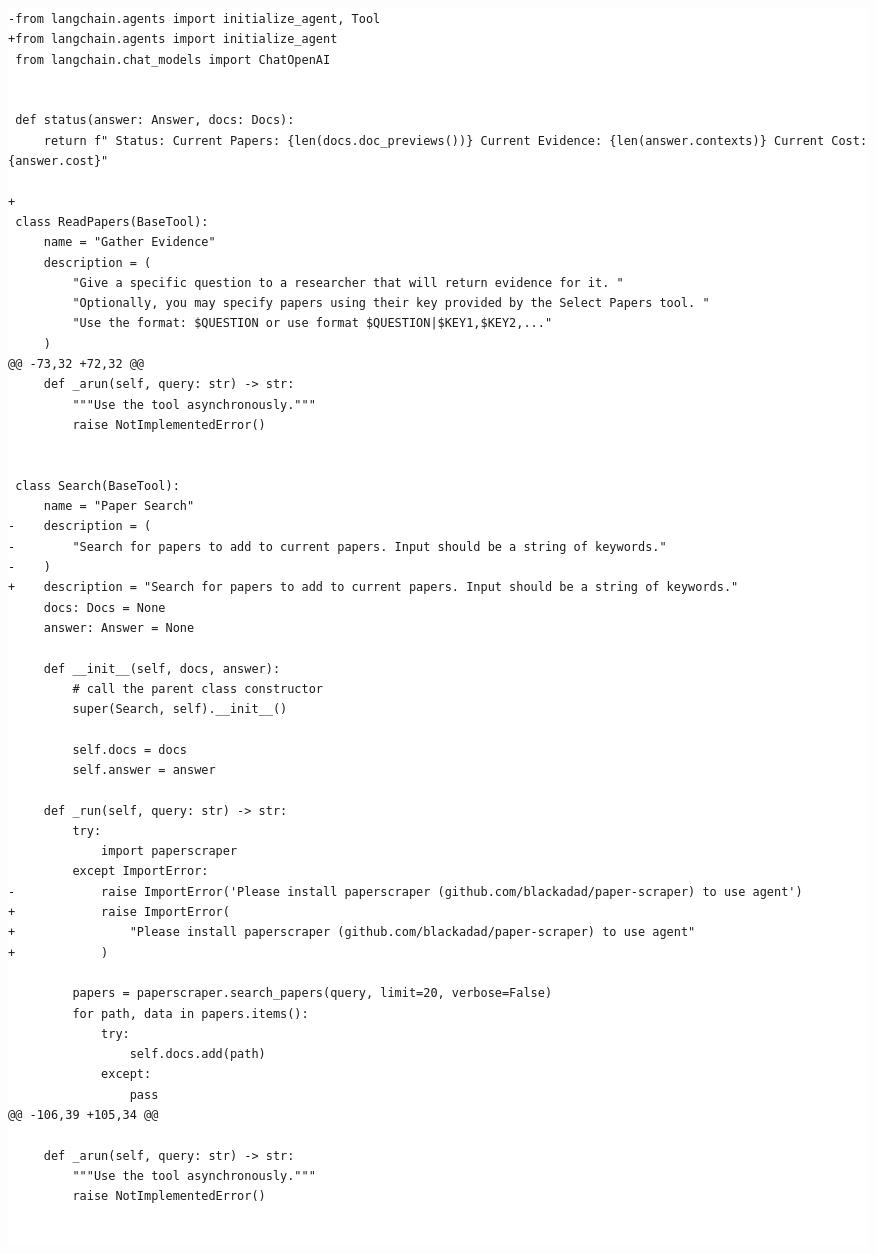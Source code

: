 ```
-from langchain.agents import initialize_agent, Tool
+from langchain.agents import initialize_agent
 from langchain.chat_models import ChatOpenAI
 
 
 def status(answer: Answer, docs: Docs):
     return f" Status: Current Papers: {len(docs.doc_previews())} Current Evidence: {len(answer.contexts)} Current Cost: {answer.cost}"
 
+
 class ReadPapers(BaseTool):
     name = "Gather Evidence"
     description = (
         "Give a specific question to a researcher that will return evidence for it. "
         "Optionally, you may specify papers using their key provided by the Select Papers tool. "
         "Use the format: $QUESTION or use format $QUESTION|$KEY1,$KEY2,..."
     )
@@ -73,32 +72,32 @@
     def _arun(self, query: str) -> str:
         """Use the tool asynchronously."""
         raise NotImplementedError()
 
 
 class Search(BaseTool):
     name = "Paper Search"
-    description = (
-        "Search for papers to add to current papers. Input should be a string of keywords."
-    )
+    description = "Search for papers to add to current papers. Input should be a string of keywords."
     docs: Docs = None
     answer: Answer = None
 
     def __init__(self, docs, answer):
         # call the parent class constructor
         super(Search, self).__init__()
 
         self.docs = docs
         self.answer = answer
 
     def _run(self, query: str) -> str:
         try:
             import paperscraper
         except ImportError:
-            raise ImportError('Please install paperscraper (github.com/blackadad/paper-scraper) to use agent')
+            raise ImportError(
+                "Please install paperscraper (github.com/blackadad/paper-scraper) to use agent"
+            )
 
         papers = paperscraper.search_papers(query, limit=20, verbose=False)
         for path, data in papers.items():
             try:
                 self.docs.add(path)
             except:
                 pass
@@ -106,39 +105,34 @@
 
     def _arun(self, query: str) -> str:
         """Use the tool asynchronously."""
         raise NotImplementedError()
 
 
```